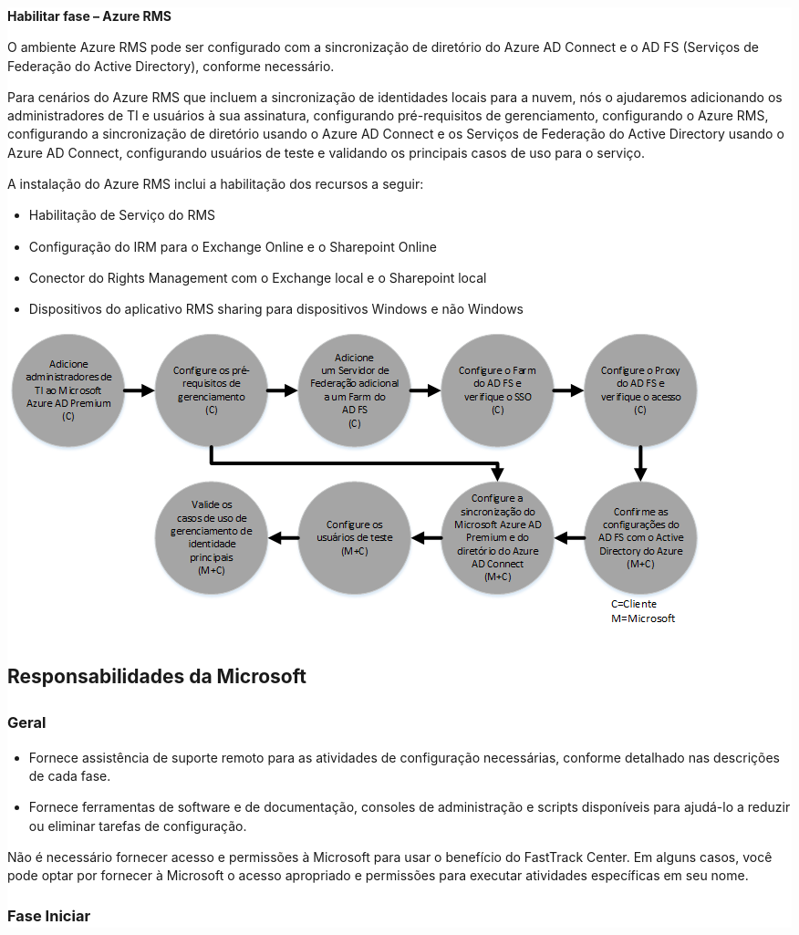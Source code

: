 **Habilitar fase – Azure RMS**

O ambiente Azure RMS pode ser configurado com a sincronização de diretório do Azure AD Connect e o AD FS (Serviços de Federação do Active Directory), conforme necessário.

Para cenários do Azure RMS que incluem a sincronização de identidades locais para a nuvem, nós o ajudaremos adicionando os administradores de TI e usuários à sua assinatura, configurando pré-requisitos de gerenciamento, configurando o Azure RMS, configurando a sincronização de diretório usando o Azure AD Connect e os Serviços de Federação do Active Directory usando o Azure AD Connect, configurando usuários de teste e validando os principais casos de uso para o serviço.

A instalação do Azure RMS inclui a habilitação dos recursos a seguir:

-   Habilitação de Serviço do RMS

-   Configuração do IRM para o Exchange Online e o Sharepoint Online

-   Conector do Rights Management com o Exchange local e o Sharepoint local

-   Dispositivos do aplicativo RMS sharing para dispositivos Windows e não Windows

![](../Image/Microsoft_Azure_AD_Premium_enable_phase_2.png)

## <a name="microsoft_responsibilities_rms"></a>Responsabilidades da Microsoft

### Geral

-   Fornece assistência de suporte remoto para as atividades de configuração necessárias, conforme detalhado nas descrições de cada fase.

-   Fornece ferramentas de software e de documentação, consoles de administração e scripts disponíveis para ajudá-lo a reduzir ou eliminar tarefas de configuração.

Não é necessário fornecer acesso e permissões à Microsoft para usar o benefício do FastTrack Center. Em alguns casos, você pode optar por fornecer à Microsoft o acesso apropriado e permissões para executar atividades específicas em seu nome.

### Fase Iniciar
